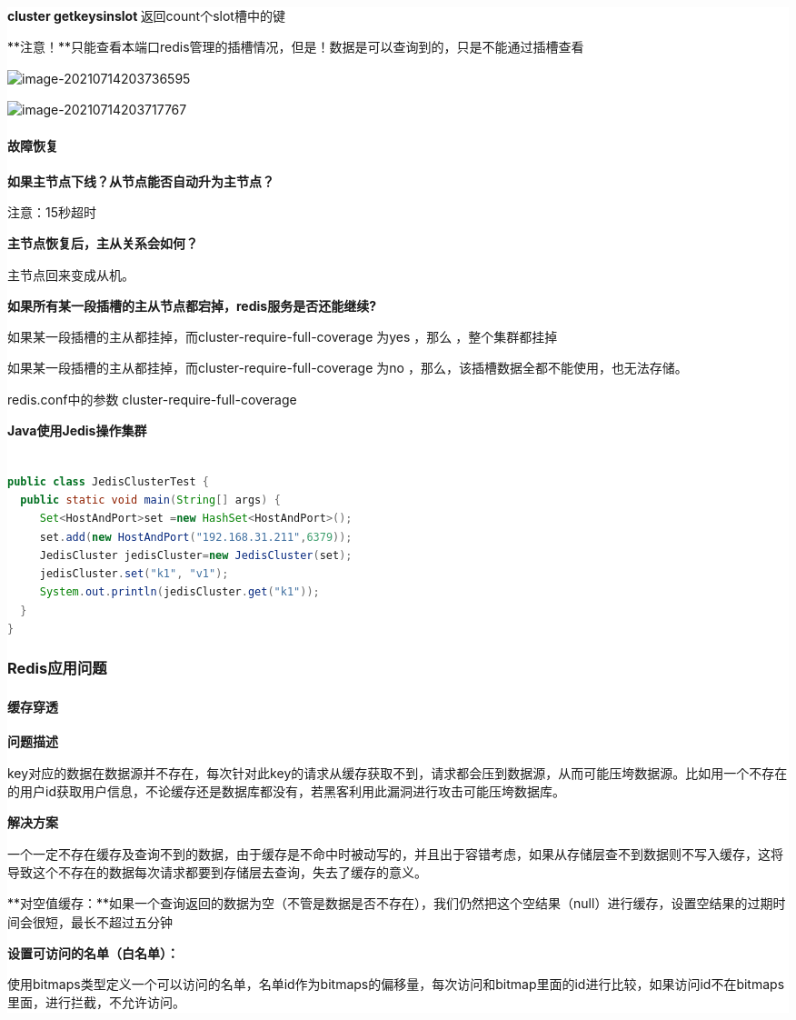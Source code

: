 **cluster getkeysinslot <slot><count>**	返回count个slot槽中的键

**注意！**只能查看本端口redis管理的插槽情况，但是！数据是可以查询到的，只是不能通过插槽查看

![image-20210714203736595](C:\Users\enslaver\AppData\Roaming\Typora\typora-user-images\image-20210714203736595.png)

![image-20210714203717767](C:\Users\enslaver\AppData\Roaming\Typora\typora-user-images\image-20210714203717767.png)

#### **故障恢复**

**如果主节点下线？从节点能否自动升为主节点？**

注意：15秒超时

**主节点恢复后，主从关系会如何？**

主节点回来变成从机。

**如果所有某一段插槽的主从节点都宕掉，redis服务是否还能继续?**

如果某一段插槽的主从都挂掉，而cluster-require-full-coverage 为yes ，那么 ，整个集群都挂掉

如果某一段插槽的主从都挂掉，而cluster-require-full-coverage 为no ，那么，该插槽数据全都不能使用，也无法存储。

redis.conf中的参数 cluster-require-full-coverage

**Java使用Jedis操作集群**

```java

public class JedisClusterTest {
  public static void main(String[] args) { 
     Set<HostAndPort>set =new HashSet<HostAndPort>();
     set.add(new HostAndPort("192.168.31.211",6379));
     JedisCluster jedisCluster=new JedisCluster(set);
     jedisCluster.set("k1", "v1");
     System.out.println(jedisCluster.get("k1"));
  }
}
```

### **Redis应用问题**

#### 缓存穿透

**问题描述**

key对应的数据在数据源并不存在，每次针对此key的请求从缓存获取不到，请求都会压到数据源，从而可能压垮数据源。比如用一个不存在的用户id获取用户信息，不论缓存还是数据库都没有，若黑客利用此漏洞进行攻击可能压垮数据库。

**解决方案**

一个一定不存在缓存及查询不到的数据，由于缓存是不命中时被动写的，并且出于容错考虑，如果从存储层查不到数据则不写入缓存，这将导致这个不存在的数据每次请求都要到存储层去查询，失去了缓存的意义。

**对空值缓存：**如果一个查询返回的数据为空（不管是数据是否不存在），我们仍然把这个空结果（null）进行缓存，设置空结果的过期时间会很短，最长不超过五分钟

**设置可访问的名单（白名单）：**

使用bitmaps类型定义一个可以访问的名单，名单id作为bitmaps的偏移量，每次访问和bitmap里面的id进行比较，如果访问id不在bitmaps里面，进行拦截，不允许访问。
